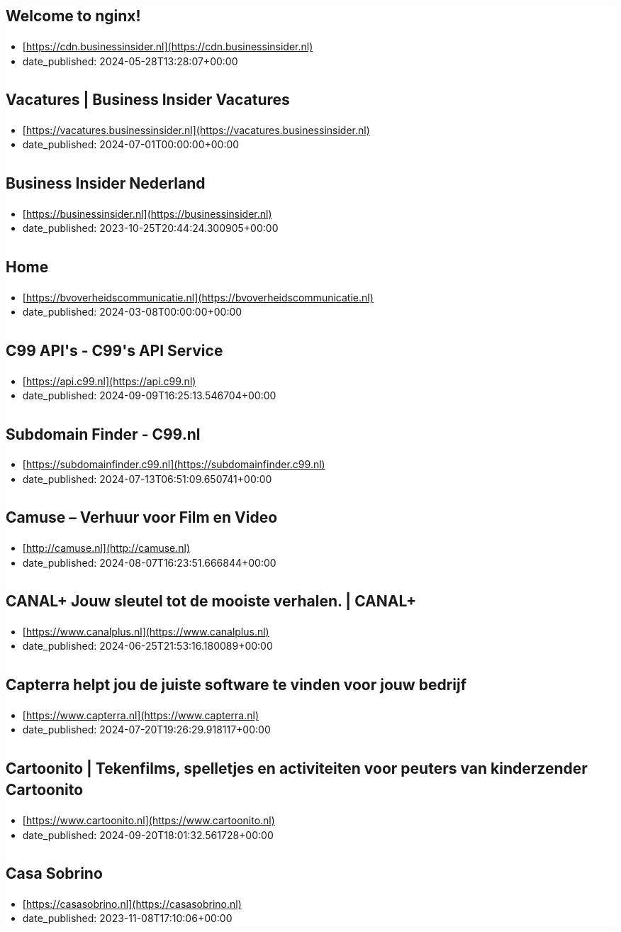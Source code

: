  ## Welcome to nginx!
 - [https://cdn.businessinsider.nl](https://cdn.businessinsider.nl)
 - date_published: 2024-05-28T13:28:07+00:00

 ## Vacatures | Business Insider Vacatures
 - [https://vacatures.businessinsider.nl](https://vacatures.businessinsider.nl)
 - date_published: 2024-07-01T00:00:00+00:00

 ## Business Insider Nederland
 - [https://businessinsider.nl](https://businessinsider.nl)
 - date_published: 2023-10-25T20:44:24.300905+00:00

 ## Home
 - [https://bvoverheidscommunicatie.nl](https://bvoverheidscommunicatie.nl)
 - date_published: 2024-03-08T00:00:00+00:00

 ## C99 API's - C99's API Service
 - [https://api.c99.nl](https://api.c99.nl)
 - date_published: 2024-09-09T16:25:13.546704+00:00

 ## Subdomain Finder - C99.nl
 - [https://subdomainfinder.c99.nl](https://subdomainfinder.c99.nl)
 - date_published: 2024-07-13T06:51:09.650741+00:00

 ## Camuse – Verhuur voor Film en Video
 - [http://camuse.nl](http://camuse.nl)
 - date_published: 2024-08-07T16:23:51.666844+00:00

 ## CANAL+ Jouw sleutel tot de mooiste verhalen.  | CANAL+
 - [https://www.canalplus.nl](https://www.canalplus.nl)
 - date_published: 2024-06-25T21:53:16.180089+00:00

 ## Capterra helpt jou de juiste software te vinden voor jouw bedrijf
 - [https://www.capterra.nl](https://www.capterra.nl)
 - date_published: 2024-07-20T19:26:29.918117+00:00

 ## Cartoonito | Tekenfilms, spelletjes en activiteiten voor peuters van kinderzender Cartoonito
 - [https://www.cartoonito.nl](https://www.cartoonito.nl)
 - date_published: 2024-09-20T18:01:32.561728+00:00

 ## Casa Sobrino
 - [https://casasobrino.nl](https://casasobrino.nl)
 - date_published: 2023-11-08T17:10:06+00:00

